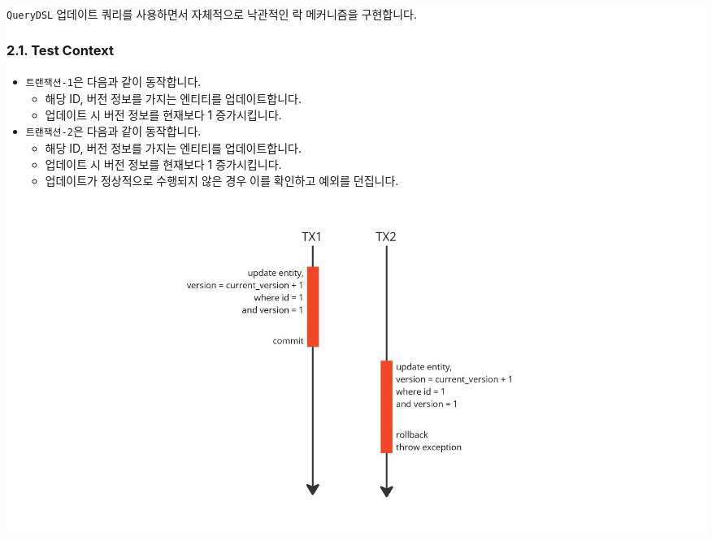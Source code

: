 `QueryDSL` 업데이트 쿼리를 사용하면서 자체적으로 낙관적인 락 메커니즘을 구현합니다. 

### 2.1. Test Context

* `트랜잭션-1`은 다음과 같이 동작합니다.
    * 해당 ID, 버전 정보를 가지는 엔티티를 업데이트합니다.
    * 업데이트 시 버전 정보를 현재보다 1 증가시킵니다.
* `트랜잭션-2`은 다음과 같이 동작합니다.
    * 해당 ID, 버전 정보를 가지는 엔티티를 업데이트합니다.
    * 업데이트 시 버전 정보를 현재보다 1 증가시킵니다.
    * 업데이트가 정상적으로 수행되지 않은 경우 이를 확인하고 예외를 던집니다.

<p align="center">
    <img src="/images/optimistic-lock-in-query-dsl-2.JPG" width="55%" class="image__border">
</p>
